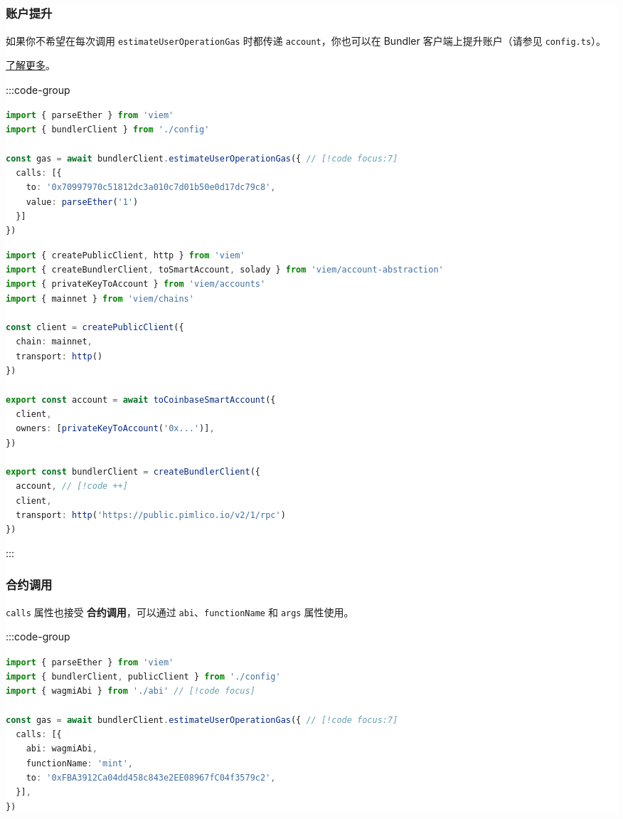 ### 账户提升

如果你不希望在每次调用 `estimateUserOperationGas` 时都传递 `account`，你也可以在 Bundler 客户端上提升账户（请参见 `config.ts`）。

[了解更多](/docs/clients/wallet#account)。

:::code-group

```ts twoslash [example.ts]
import { parseEther } from 'viem'
import { bundlerClient } from './config'

const gas = await bundlerClient.estimateUserOperationGas({ // [!code focus:7]
  calls: [{
    to: '0x70997970c51812dc3a010c7d01b50e0d17dc79c8',
    value: parseEther('1')
  }]
})
```

```ts twoslash [config.ts]
import { createPublicClient, http } from 'viem'
import { createBundlerClient, toSmartAccount, solady } from 'viem/account-abstraction'
import { privateKeyToAccount } from 'viem/accounts'
import { mainnet } from 'viem/chains'

const client = createPublicClient({
  chain: mainnet,
  transport: http()
})

export const account = await toCoinbaseSmartAccount({
  client,
  owners: [privateKeyToAccount('0x...')],
})

export const bundlerClient = createBundlerClient({
  account, // [!code ++]
  client,
  transport: http('https://public.pimlico.io/v2/1/rpc')
})
```

:::

### 合约调用

`calls` 属性也接受 **合约调用**，可以通过 `abi`、`functionName` 和 `args` 属性使用。

:::code-group

```ts twoslash [example.ts]
import { parseEther } from 'viem'
import { bundlerClient, publicClient } from './config'
import { wagmiAbi } from './abi' // [!code focus]

const gas = await bundlerClient.estimateUserOperationGas({ // [!code focus:7]
  calls: [{
    abi: wagmiAbi,
    functionName: 'mint',
    to: '0xFBA3912Ca04dd458c843e2EE08967fC04f3579c2',
  }],
})
```

